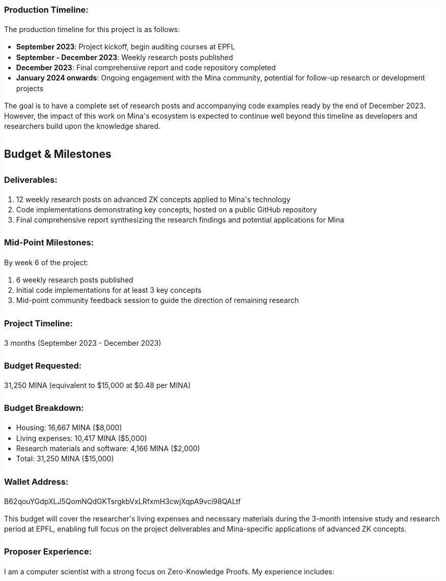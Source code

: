 ### Production Timeline:

The production timeline for this project is as follows:

- **September 2023**: Project kickoff, begin auditing courses at EPFL
- **September - December 2023**: Weekly research posts published
- **December 2023**: Final comprehensive report and code repository completed
- **January 2024 onwards**: Ongoing engagement with the Mina community, potential for follow-up research or development projects

The goal is to have a complete set of research posts and accompanying code examples ready by the end of December 2023. However, the impact of this work on Mina's ecosystem is expected to continue well beyond this timeline as developers and researchers build upon the knowledge shared.


## Budget & Milestones

### Deliverables:
1. 12 weekly research posts on advanced ZK concepts applied to Mina's technology
2. Code implementations demonstrating key concepts, hosted on a public GitHub repository
3. Final comprehensive report synthesizing the research findings and potential applications for Mina

### Mid-Point Milestones:
By week 6 of the project:
1. 6 weekly research posts published
2. Initial code implementations for at least 3 key concepts
3. Mid-point community feedback session to guide the direction of remaining research

### Project Timeline:
3 months (September 2023 - December 2023)

### Budget Requested:
31,250 MINA (equivalent to $15,000 at $0.48 per MINA)

### Budget Breakdown:
- Housing: 16,667 MINA ($8,000)
- Living expenses: 10,417 MINA ($5,000)
- Research materials and software: 4,166 MINA ($2,000)
- Total: 31,250 MINA ($15,000)

### Wallet Address:
B62qouYGdpXLJ5QomNQdGKTsrgkbVxLRfxmH3cwjXqpA9vci98QALtf

This budget will cover the researcher's living expenses and necessary materials during the 3-month intensive study and research period at EPFL, enabling full focus on the project deliverables and Mina-specific applications of advanced ZK concepts.

### Proposer Experience:
I am a computer scientist with a strong focus on Zero-Knowledge Proofs. My experience includes:
